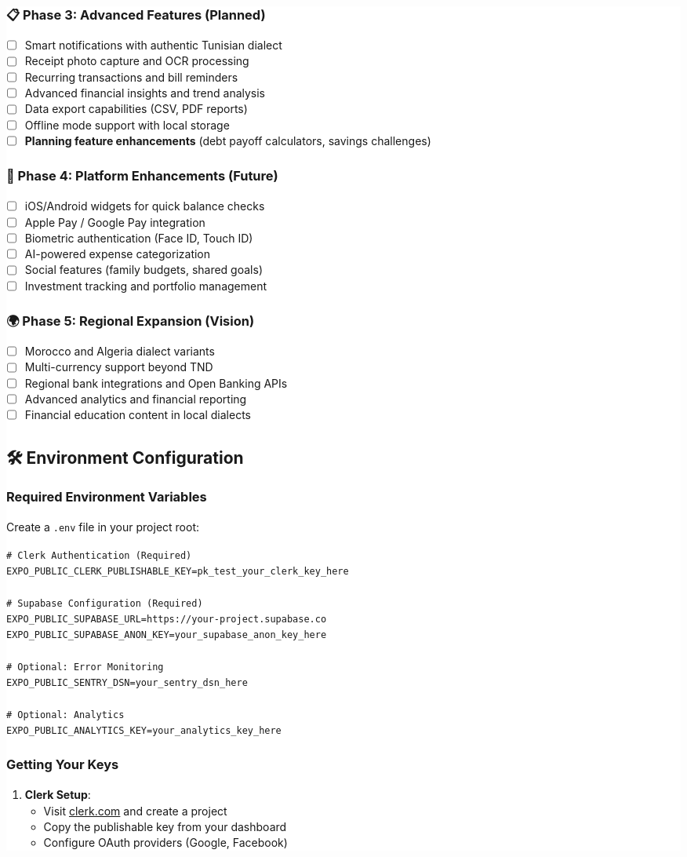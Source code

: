 ### **📋 Phase 3: Advanced Features (Planned)**
- [ ] Smart notifications with authentic Tunisian dialect
- [ ] Receipt photo capture and OCR processing
- [ ] Recurring transactions and bill reminders
- [ ] Advanced financial insights and trend analysis
- [ ] Data export capabilities (CSV, PDF reports)
- [ ] Offline mode support with local storage
- [ ] **Planning feature enhancements** (debt payoff calculators, savings challenges)

### **🔮 Phase 4: Platform Enhancements (Future)**
- [ ] iOS/Android widgets for quick balance checks
- [ ] Apple Pay / Google Pay integration
- [ ] Biometric authentication (Face ID, Touch ID)
- [ ] AI-powered expense categorization
- [ ] Social features (family budgets, shared goals)
- [ ] Investment tracking and portfolio management

### **🌍 Phase 5: Regional Expansion (Vision)**
- [ ] Morocco and Algeria dialect variants
- [ ] Multi-currency support beyond TND
- [ ] Regional bank integrations and Open Banking APIs
- [ ] Advanced analytics and financial reporting
- [ ] Financial education content in local dialects

## 🛠️ Environment Configuration

### **Required Environment Variables**
Create a `.env` file in your project root:

```env
# Clerk Authentication (Required)
EXPO_PUBLIC_CLERK_PUBLISHABLE_KEY=pk_test_your_clerk_key_here

# Supabase Configuration (Required)
EXPO_PUBLIC_SUPABASE_URL=https://your-project.supabase.co
EXPO_PUBLIC_SUPABASE_ANON_KEY=your_supabase_anon_key_here

# Optional: Error Monitoring
EXPO_PUBLIC_SENTRY_DSN=your_sentry_dsn_here

# Optional: Analytics
EXPO_PUBLIC_ANALYTICS_KEY=your_analytics_key_here
```

### **Getting Your Keys**

1. **Clerk Setup**:
   - Visit [clerk.com](https://clerk.com) and create a project
   - Copy the publishable key from your dashboard
   - Configure OAuth providers (Google, Facebook)
